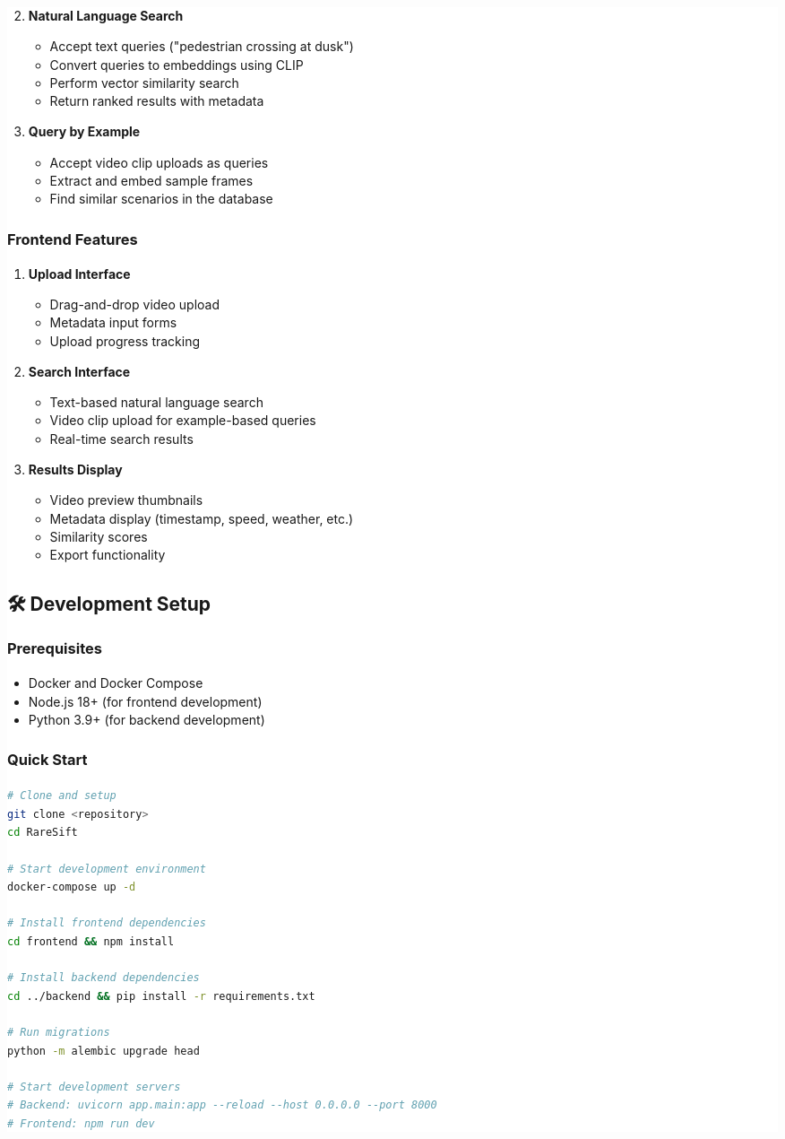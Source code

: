 2. **Natural Language Search**
   - Accept text queries ("pedestrian crossing at dusk")
   - Convert queries to embeddings using CLIP
   - Perform vector similarity search
   - Return ranked results with metadata

3. **Query by Example**
   - Accept video clip uploads as queries
   - Extract and embed sample frames
   - Find similar scenarios in the database

### Frontend Features
1. **Upload Interface**
   - Drag-and-drop video upload
   - Metadata input forms
   - Upload progress tracking

2. **Search Interface**
   - Text-based natural language search
   - Video clip upload for example-based queries
   - Real-time search results

3. **Results Display**
   - Video preview thumbnails
   - Metadata display (timestamp, speed, weather, etc.)
   - Similarity scores
   - Export functionality

## 🛠️ Development Setup

### Prerequisites
- Docker and Docker Compose
- Node.js 18+ (for frontend development)
- Python 3.9+ (for backend development)

### Quick Start
```bash
# Clone and setup
git clone <repository>
cd RareSift

# Start development environment
docker-compose up -d

# Install frontend dependencies
cd frontend && npm install

# Install backend dependencies
cd ../backend && pip install -r requirements.txt

# Run migrations
python -m alembic upgrade head

# Start development servers
# Backend: uvicorn app.main:app --reload --host 0.0.0.0 --port 8000
# Frontend: npm run dev
```
